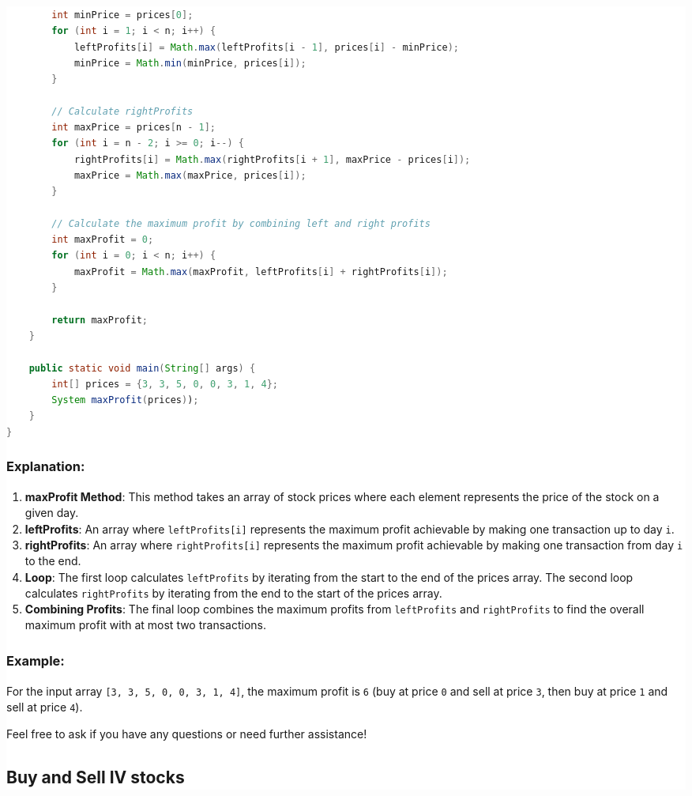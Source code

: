 ```java
        int minPrice = prices[0];
        for (int i = 1; i < n; i++) {
            leftProfits[i] = Math.max(leftProfits[i - 1], prices[i] - minPrice);
            minPrice = Math.min(minPrice, prices[i]);
        }

        // Calculate rightProfits
        int maxPrice = prices[n - 1];
        for (int i = n - 2; i >= 0; i--) {
            rightProfits[i] = Math.max(rightProfits[i + 1], maxPrice - prices[i]);
            maxPrice = Math.max(maxPrice, prices[i]);
        }

        // Calculate the maximum profit by combining left and right profits
        int maxProfit = 0;
        for (int i = 0; i < n; i++) {
            maxProfit = Math.max(maxProfit, leftProfits[i] + rightProfits[i]);
        }

        return maxProfit;
    }

    public static void main(String[] args) {
        int[] prices = {3, 3, 5, 0, 0, 3, 1, 4};
        System maxProfit(prices));
    }
}
```

### Explanation:
1. **maxProfit Method**: This method takes an array of stock prices where each element represents the price of the stock on a given day.
2. **leftProfits**: An array where `leftProfits[i]` represents the maximum profit achievable by making one transaction up to day `i`.
3. **rightProfits**: An array where `rightProfits[i]` represents the maximum profit achievable by making one transaction from day `i` to the end.
4. **Loop**: The first loop calculates `leftProfits` by iterating from the start to the end of the prices array. The second loop calculates `rightProfits` by iterating from the end to the start of the prices array.
5. **Combining Profits**: The final loop combines the maximum profits from `leftProfits` and `rightProfits` to find the overall maximum profit with at most two transactions.

### Example:
For the input array `[3, 3, 5, 0, 0, 3, 1, 4]`, the maximum profit is `6` (buy at price `0` and sell at price `3`, then buy at price `1` and sell at price `4`).

Feel free to ask if you have any questions or need further assistance!

## Buy and Sell IV stocks 
